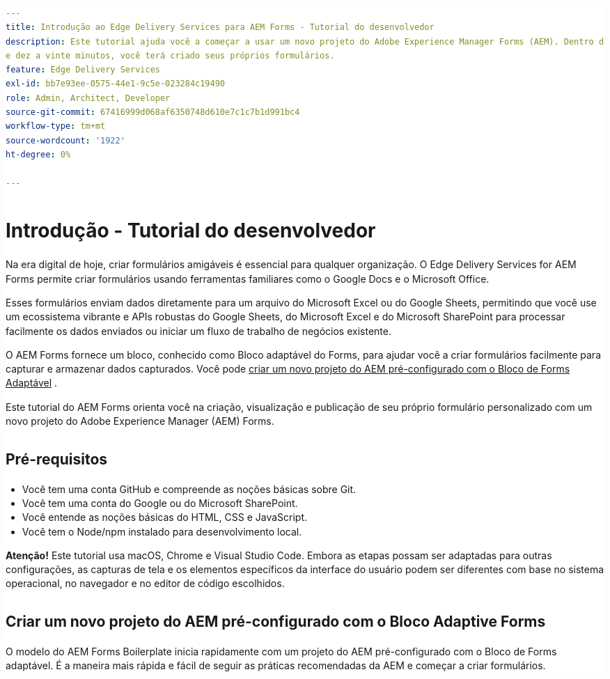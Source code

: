```yaml
---
title: Introdução ao Edge Delivery Services para AEM Forms - Tutorial do desenvolvedor
description: Este tutorial ajuda você a começar a usar um novo projeto do Adobe Experience Manager Forms (AEM). Dentro de dez a vinte minutos, você terá criado seus próprios formulários.
feature: Edge Delivery Services
exl-id: bb7e93ee-0575-44e1-9c5e-023284c19490
role: Admin, Architect, Developer
source-git-commit: 67416999d068af6350748d610e7c1c7b1d991bc4
workflow-type: tm+mt
source-wordcount: '1922'
ht-degree: 0%

---
```


# Introdução - Tutorial do desenvolvedor

Na era digital de hoje, criar formulários amigáveis é essencial para qualquer organização. O Edge Delivery Services for AEM Forms permite criar formulários usando ferramentas familiares como o Google Docs e o Microsoft Office.

Esses formulários enviam dados diretamente para um arquivo do Microsoft Excel ou do Google Sheets, permitindo que você use um ecossistema vibrante e APIs robustas do Google Sheets, do Microsoft Excel e do Microsoft SharePoint para processar facilmente os dados enviados ou iniciar um fluxo de trabalho de negócios existente.

O AEM Forms fornece um bloco, conhecido como Bloco adaptável do Forms, para ajudar você a criar formulários facilmente para capturar e armazenar dados capturados. Você pode [criar um novo projeto do AEM pré-configurado com o Bloco de Forms Adaptável](#create-a-new-aem-project-pre-configured-with-adaptive-forms-block) .

Este tutorial do AEM Forms orienta você na criação, visualização e publicação de seu próprio formulário personalizado com um novo projeto do Adobe Experience Manager (AEM) Forms.

## Pré-requisitos

* Você tem uma conta GitHub e compreende as noções básicas sobre Git.
* Você tem uma conta do Google ou do Microsoft SharePoint.
* Você entende as noções básicas do HTML, CSS e JavaScript.
* Você tem o Node/npm instalado para desenvolvimento local.

**Atenção!** Este tutorial usa macOS, Chrome e Visual Studio Code. Embora as etapas possam ser adaptadas para outras configurações, as capturas de tela e os elementos específicos da interface do usuário podem ser diferentes com base no sistema operacional, no navegador e no editor de código escolhidos.


## Criar um novo projeto do AEM pré-configurado com o Bloco Adaptive Forms

O modelo do AEM Forms Boilerplate inicia rapidamente com um projeto do AEM pré-configurado com o Bloco de Forms adaptável. É a maneira mais rápida e fácil de seguir as práticas recomendadas da AEM e começar a criar formulários.
